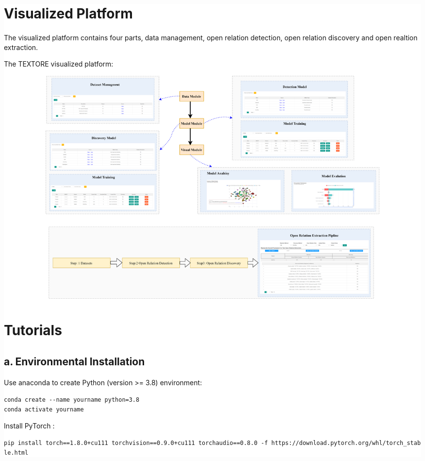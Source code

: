 # Visualized Platform
The visualized platform contains four parts, data management, open relation detection, open relation discovery and open realtion  extraction. 

The TEXTORE visualized platform:

<div align="center">
<img src=figs/view.png width=80% />
</div> 


#   Tutorials
## a.  Environmental Installation  
Use anaconda to create Python (version >= 3.8) environment:
        
    conda create --name yourname python=3.8
    conda activate yourname

Install PyTorch :
    
    pip install torch==1.8.0+cu111 torchvision==0.9.0+cu111 torchaudio==0.8.0 -f https://download.pytorch.org/whl/torch_stable.html
